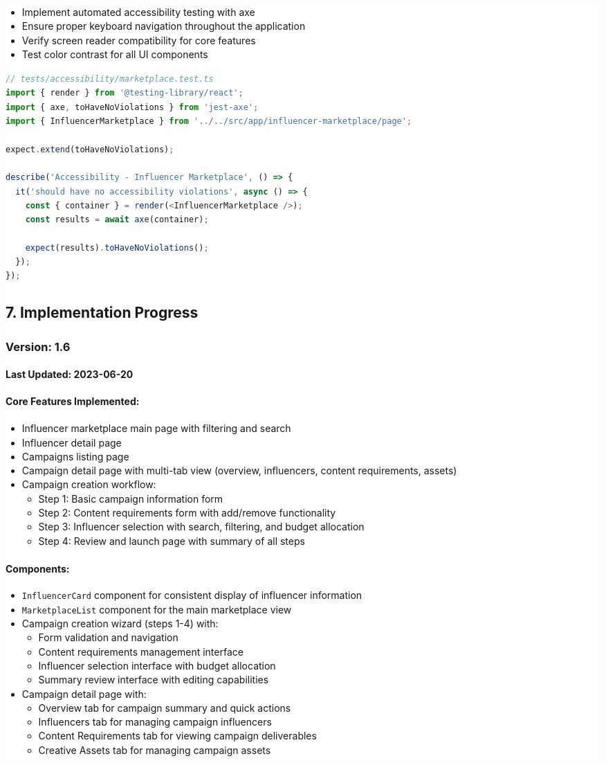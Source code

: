 - Implement automated accessibility testing with axe
- Ensure proper keyboard navigation throughout the application
- Verify screen reader compatibility for core features
- Test color contrast for all UI components

```typescript
// tests/accessibility/marketplace.test.ts
import { render } from '@testing-library/react';
import { axe, toHaveNoViolations } from 'jest-axe';
import { InfluencerMarketplace } from '../../src/app/influencer-marketplace/page';

expect.extend(toHaveNoViolations);

describe('Accessibility - Influencer Marketplace', () => {
  it('should have no accessibility violations', async () => {
    const { container } = render(<InfluencerMarketplace />);
    const results = await axe(container);

    expect(results).toHaveNoViolations();
  });
});
```

## 7. Implementation Progress

### Version: 1.6

**Last Updated: 2023-06-20**

#### Core Features Implemented:

- Influencer marketplace main page with filtering and search
- Influencer detail page
- Campaigns listing page
- Campaign detail page with multi-tab view (overview, influencers, content requirements, assets)
- Campaign creation workflow:
  - Step 1: Basic campaign information form
  - Step 2: Content requirements form with add/remove functionality
  - Step 3: Influencer selection with search, filtering, and budget allocation
  - Step 4: Review and launch page with summary of all steps

#### Components:

- `InfluencerCard` component for consistent display of influencer information
- `MarketplaceList` component for the main marketplace view
- Campaign creation wizard (steps 1-4) with:
  - Form validation and navigation
  - Content requirements management interface
  - Influencer selection interface with budget allocation
  - Summary review interface with editing capabilities
- Campaign detail page with:
  - Overview tab for campaign summary and quick actions
  - Influencers tab for managing campaign influencers
  - Content Requirements tab for viewing campaign deliverables
  - Creative Assets tab for managing campaign assets
